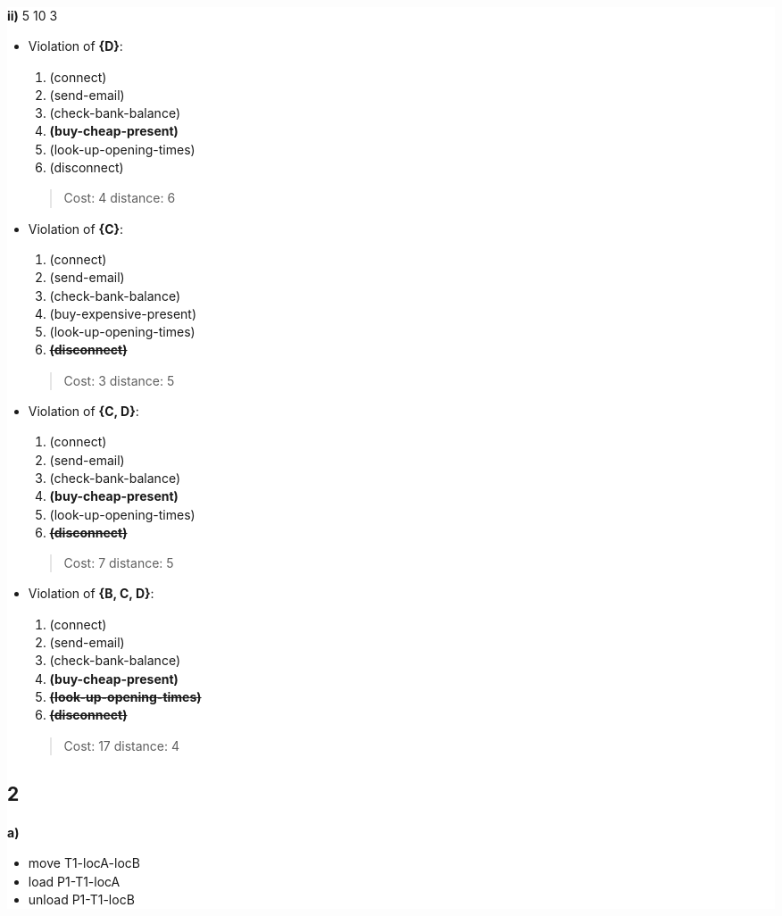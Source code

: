 **ii)**
5 10 3

- Violation of **{D}**:
  1. (connect) 
  1. (send-email)
  1. (check-bank-balance)
  1. **(buy-cheap-present)**
  1. (look-up-opening-times)
  1. (disconnect)

    > Cost: 4
    > distance: 6

- Violation of **{C}**:
  1. (connect) 
  1. (send-email)
  1. (check-bank-balance)
  1. (buy-expensive-present)
  1. (look-up-opening-times)
  1. **~~(disconnect)~~**

    > Cost: 3
    > distance: 5

- Violation of **{C, D}**:
  1. (connect) 
  1. (send-email)
  1. (check-bank-balance)
  1. **(buy-cheap-present)**
  1. (look-up-opening-times)
  1. **~~(disconnect)~~**

    > Cost: 7
    > distance: 5

- Violation of **{B, C, D}**:
  1. (connect) 
  1. (send-email)
  1. (check-bank-balance)
  2. **(buy-cheap-present)**
  1. **~~(look-up-opening-times)~~**
  1. **~~(disconnect)~~**

    > Cost: 17
    > distance: 4


## 2

**a)** 
- move T1-locA-locB
- load P1-T1-locA
- unload P1-T1-locB
